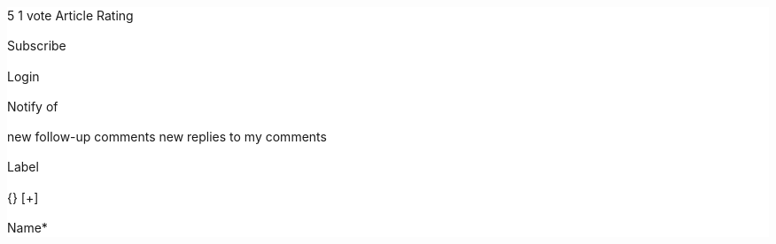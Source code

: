 



5
1
vote
Article Rating

 





 Subscribe




 Login 




Notify of 


new follow-up comments
new replies to my comments








 







 


Label












{}
[+]

 















Name*
